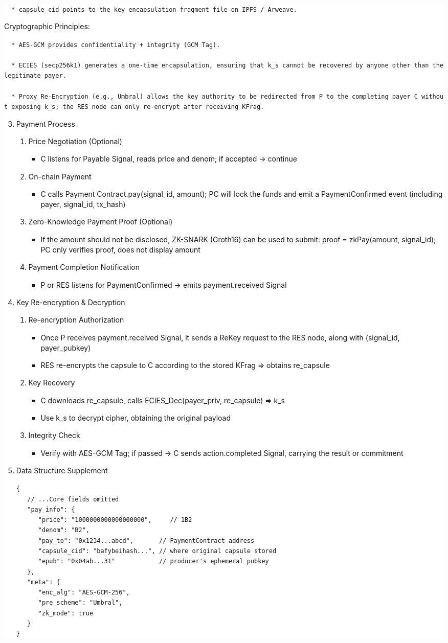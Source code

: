       * capsule_cid points to the key encapsulation fragment file on IPFS / Arweave.


   Cryptographic Principles:

      * AES-GCM provides confidentiality + integrity (GCM Tag).

      * ECIES (secp256k1) generates a one-time encapsulation, ensuring that k_s cannot be recovered by anyone other than the legitimate payer.

      * Proxy Re-Encryption (e.g., Umbral) allows the key authority to be redirected from P to the completing payer C without exposing k_s; the RES node can only re-encrypt after receiving KFrag.

3. Payment Process

   1. Price Negotiation (Optional)

      * C listens for Payable Signal, reads price and denom; if accepted -> continue

   2. On-chain Payment

      * C calls Payment Contract.pay(signal_id, amount); PC will lock the funds and emit a PaymentConfirmed event (including payer, signal_id, tx_hash)

   3. Zero-Knowledge Payment Proof (Optional)

      * If the amount should not be disclosed, ZK-SNARK (Groth16) can be used to submit: proof = zkPay(amount, signal_id); PC only verifies proof, does not display amount

   4. Payment Completion Notification

      * P or RES listens for PaymentConfirmed -> emits payment.received Signal

4. Key Re-encryption & Decryption

   1. Re-encryption Authorization

      * Once P receives payment.received Signal, it sends a ReKey request to the RES node, along with (signal_id, payer_pubkey)

      * RES re-encrypts the capsule to C according to the stored KFrag ⇒ obtains re_capsule

   2. Key Recovery

      * C downloads re_capsule, calls ECIES_Dec(payer_priv, re_capsule) ⇒ k_s

      * Use k_s to decrypt cipher, obtaining the original payload

   3. Integrity Check

      * Verify with AES-GCM Tag; if passed -> C sends action.completed Signal, carrying the result or commitment



5. Data Structure Supplement

   ```
   {
      // ...Core fields omitted
      "pay_info": {
         "price": "1000000000000000000",     // 1B2
         "denom": "B2",
         "pay_to": "0x1234...abcd",       // PaymentContract address
         "capsule_cid": "bafybeihash...", // where original capsule stored
         "epub": "0x04ab...31"            // producer's ephemeral pubkey
      },
      "meta": {
         "enc_alg": "AES-GCM-256",
         "pre_scheme": "Umbral",
         "zk_mode": true
      }
   }
   ```
